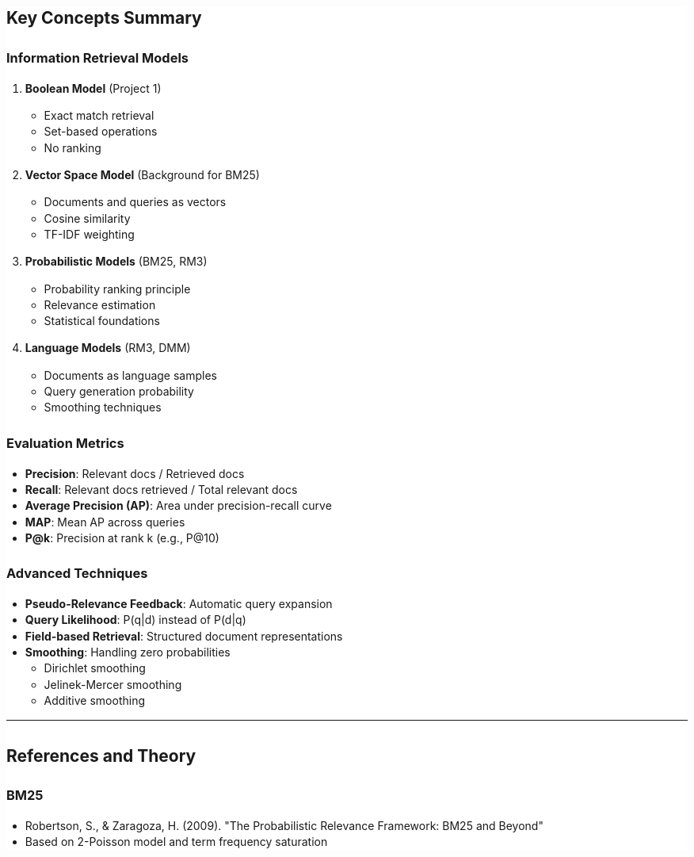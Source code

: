 
## Key Concepts Summary

### Information Retrieval Models

1. **Boolean Model** (Project 1)

   - Exact match retrieval
   - Set-based operations
   - No ranking
2. **Vector Space Model** (Background for BM25)

   - Documents and queries as vectors
   - Cosine similarity
   - TF-IDF weighting
3. **Probabilistic Models** (BM25, RM3)

   - Probability ranking principle
   - Relevance estimation
   - Statistical foundations
4. **Language Models** (RM3, DMM)

   - Documents as language samples
   - Query generation probability
   - Smoothing techniques

### Evaluation Metrics

- **Precision**: Relevant docs / Retrieved docs
- **Recall**: Relevant docs retrieved / Total relevant docs
- **Average Precision (AP)**: Area under precision-recall curve
- **MAP**: Mean AP across queries
- **P@k**: Precision at rank k (e.g., P@10)

### Advanced Techniques

- **Pseudo-Relevance Feedback**: Automatic query expansion
- **Query Likelihood**: P(q|d) instead of P(d|q)
- **Field-based Retrieval**: Structured document representations
- **Smoothing**: Handling zero probabilities
  - Dirichlet smoothing
  - Jelinek-Mercer smoothing
  - Additive smoothing

---

## References and Theory

### BM25

- Robertson, S., & Zaragoza, H. (2009). "The Probabilistic Relevance Framework: BM25 and Beyond"
- Based on 2-Poisson model and term frequency saturation
